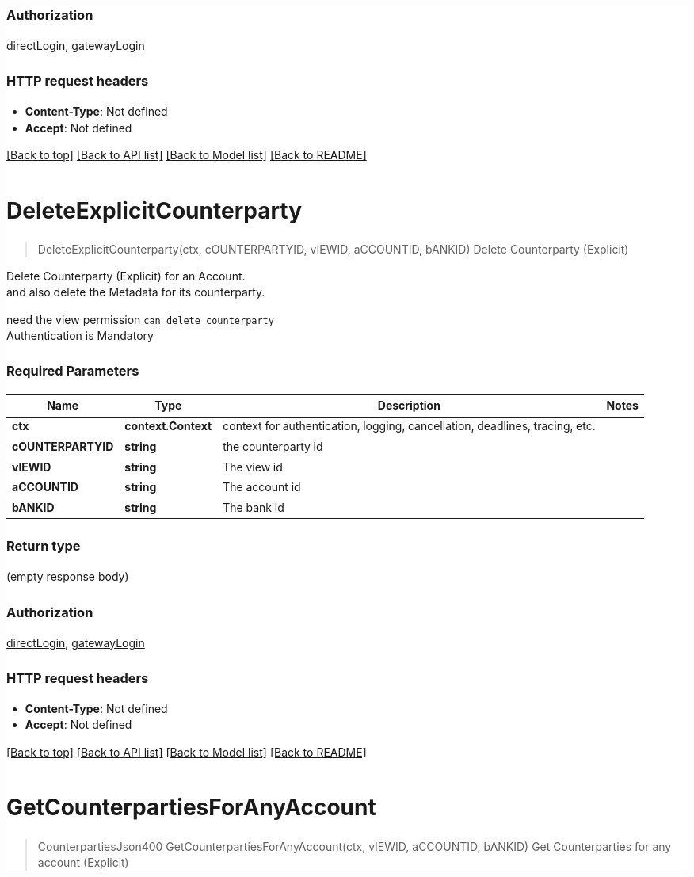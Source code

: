 ### Authorization

[directLogin](../README.md#directLogin), [gatewayLogin](../README.md#gatewayLogin)

### HTTP request headers

 - **Content-Type**: Not defined
 - **Accept**: Not defined

[[Back to top]](#) [[Back to API list]](../README.md#documentation-for-api-endpoints) [[Back to Model list]](../README.md#documentation-for-models) [[Back to README]](../README.md)

# **DeleteExplicitCounterparty**
> DeleteExplicitCounterparty(ctx, cOUNTERPARTYID, vIEWID, aCCOUNTID, bANKID)
Delete Counterparty (Explicit)

<p>Delete Counterparty (Explicit) for an Account.<br />and also delete the Metadata for its counterparty.</p><p>need the view permission <code>can_delete_counterparty</code><br />Authentication is Mandatory</p>

### Required Parameters

Name | Type | Description  | Notes
------------- | ------------- | ------------- | -------------
 **ctx** | **context.Context** | context for authentication, logging, cancellation, deadlines, tracing, etc.
  **cOUNTERPARTYID** | **string**| the counterparty id | 
  **vIEWID** | **string**| The view id | 
  **aCCOUNTID** | **string**| The account id | 
  **bANKID** | **string**| The bank id | 

### Return type

 (empty response body)

### Authorization

[directLogin](../README.md#directLogin), [gatewayLogin](../README.md#gatewayLogin)

### HTTP request headers

 - **Content-Type**: Not defined
 - **Accept**: Not defined

[[Back to top]](#) [[Back to API list]](../README.md#documentation-for-api-endpoints) [[Back to Model list]](../README.md#documentation-for-models) [[Back to README]](../README.md)

# **GetCounterpartiesForAnyAccount**
> CounterpartiesJson400 GetCounterpartiesForAnyAccount(ctx, vIEWID, aCCOUNTID, bANKID)
Get Counterparties for any account (Explicit)
